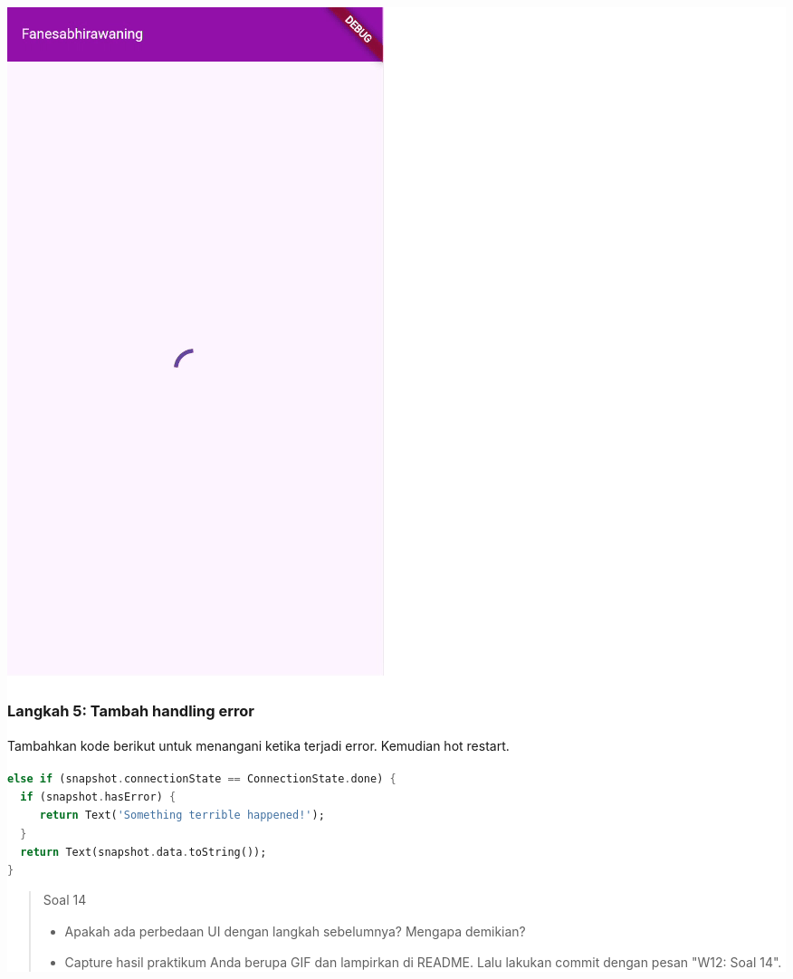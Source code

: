 <img src="img/soal12,13,14.gif"><p>

### Langkah 5: Tambah handling error
Tambahkan kode berikut untuk menangani ketika terjadi error. Kemudian hot restart.<p>
```dart
else if (snapshot.connectionState == ConnectionState.done) {
  if (snapshot.hasError) {
     return Text('Something terrible happened!');
  }
  return Text(snapshot.data.toString());
}
```

> Soal 14
> - Apakah ada perbedaan UI dengan langkah sebelumnya? Mengapa demikian?<p>
> - Capture hasil praktikum Anda berupa GIF dan lampirkan di README. Lalu lakukan commit dengan pesan "W12: Soal 14".<p>
